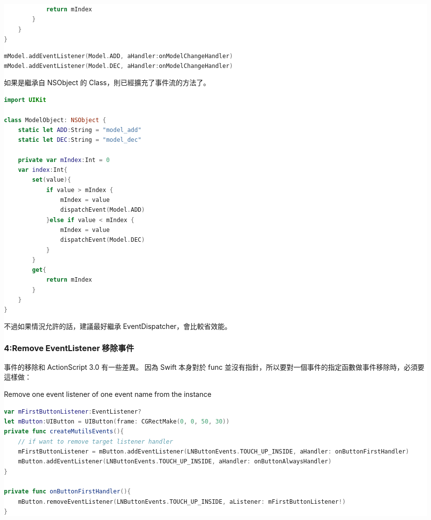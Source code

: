 ```swift
            return mIndex
        }
    }
}
```

```swift
mModel.addEventListener(Model.ADD, aHandler:onModelChangeHandler)
mModel.addEventListener(Model.DEC, aHandler:onModelChangeHandler)
```

如果是繼承自 NSObject 的 Class，則已經擴充了事件流的方法了。
```swift
import UIKit

class ModelObject: NSObject {
    static let ADD:String = "model_add"
    static let DEC:String = "model_dec"

    private var mIndex:Int = 0
    var index:Int{
        set(value){
            if value > mIndex {
                mIndex = value
                dispatchEvent(Model.ADD)
            }else if value < mIndex {
                mIndex = value
                dispatchEvent(Model.DEC)
            }
        }
        get{
            return mIndex
        }
    }
}
```


不過如果情況允許的話，建議最好繼承 EventDispatcher，會比較省效能。


### 4:Remove EventListener 移除事件  ###

事件的移除和 ActionScript 3.0 有一些差異。
因為 Swift 本身對於 func 並沒有指針，所以要對一個事件的指定函數做事件移除時，必須要這樣做：

Remove one event listener of one event name from the instance
```swift
var mFirstButtonListener:EventListener?
let mButton:UIButton = UIButton(frame: CGRectMake(0, 0, 50, 30))
private func createMutilsEvents(){
    // if want to remove target listener handler
    mFirstButtonListener = mButton.addEventListener(LNButtonEvents.TOUCH_UP_INSIDE, aHandler: onButtonFirstHandler)
    mButton.addEventListener(LNButtonEvents.TOUCH_UP_INSIDE, aHandler: onButtonAlwaysHandler)
}

private func onButtonFirstHandler(){
    mButton.removeEventListener(LNButtonEvents.TOUCH_UP_INSIDE, aListener: mFirstButtonListener!)
}
```
